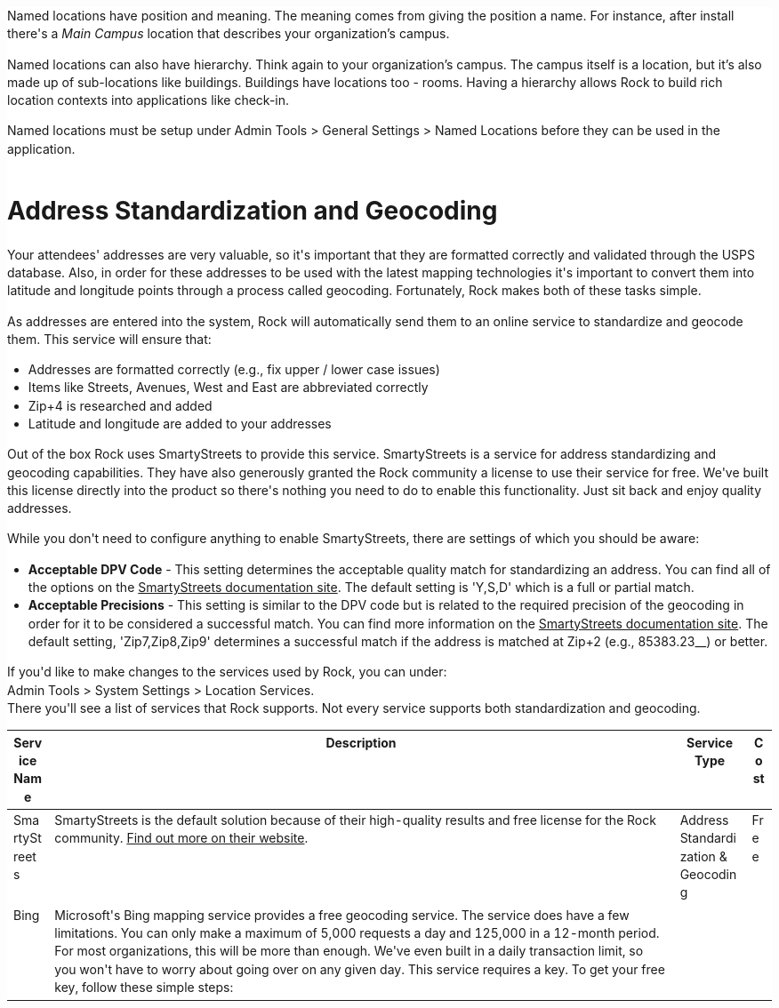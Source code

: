 Named locations have position and meaning. The meaning comes from giving the position a name. For instance, after install there's a _Main Campus_ location that describes your organization’s campus.

Named locations can also have hierarchy. Think again to your organization’s campus. The campus itself is a location, but it’s also made up of sub-locations like buildings. Buildings have locations too - rooms. Having a hierarchy allows Rock to build rich location contexts into applications like check-in.

Named locations must be setup under Admin Tools > General Settings > Named Locations before they can be used in the application.

[](#addressstandardizationandgeocoding)Address Standardization and Geocoding
============================================================================

Your attendees' addresses are very valuable, so it's important that they are formatted correctly and validated through the USPS database. Also, in order for these addresses to be used with the latest mapping technologies it's important to convert them into latitude and longitude points through a process called geocoding. Fortunately, Rock makes both of these tasks simple.

As addresses are entered into the system, Rock will automatically send them to an online service to standardize and geocode them. This service will ensure that:

*   Addresses are formatted correctly (e.g., fix upper / lower case issues)
*   Items like Streets, Avenues, West and East are abbreviated correctly
*   Zip+4 is researched and added
*   Latitude and longitude are added to your addresses

Out of the box Rock uses SmartyStreets to provide this service. SmartyStreets is a service for address standardizing and geocoding capabilities. They have also generously granted the Rock community a license to use their service for free. We've built this license directly into the product so there's nothing you need to do to enable this functionality. Just sit back and enjoy quality addresses.

While you don't need to configure anything to enable SmartyStreets, there are settings of which you should be aware:

*   **Acceptable DPV Code** - This setting determines the acceptable quality match for standardizing an address. You can find all of the options on the [SmartyStreets documentation site](http://smartystreets.com/kb/liveaddress-api/field-definitions#dpvmatchcode). The default setting is 'Y,S,D' which is a full or partial match.
*   **Acceptable Precisions** - This setting is similar to the DPV code but is related to the required precision of the geocoding in order for it to be considered a successful match. You can find more information on the [SmartyStreets documentation site](http://smartystreets.com/kb/liveaddress-api/field-definitions#precision). The default setting, 'Zip7,Zip8,Zip9' determines a successful match if the address is matched at Zip+2 (e.g., 85383.23\_\_) or better.

If you'd like to make changes to the services used by Rock, you can under:  
Admin Tools > System Settings > Location Services.  
There you'll see a list of services that Rock supports. Not every service supports both standardization and geocoding.

| Service Name | Description | Service Type | Cost |
| --- | --- | --- | --- |
| SmartyStreets | SmartyStreets is the default solution because of their high-quality results and free license for the Rock community. [Find out more on their website](http://smartystreets.com/). | Address Standardization & Geocoding | Free |
| Bing | Microsoft's Bing mapping service provides a free geocoding service. The service does have a few limitations. You can only make a maximum of 5,000 requests a day and 125,000 in a 12-month period. For most organizations, this will be more than enough. We've even built in a daily transaction limit, so you won't have to worry about going over on any given day. This service requires a key. To get your free key, follow these simple steps:  
  